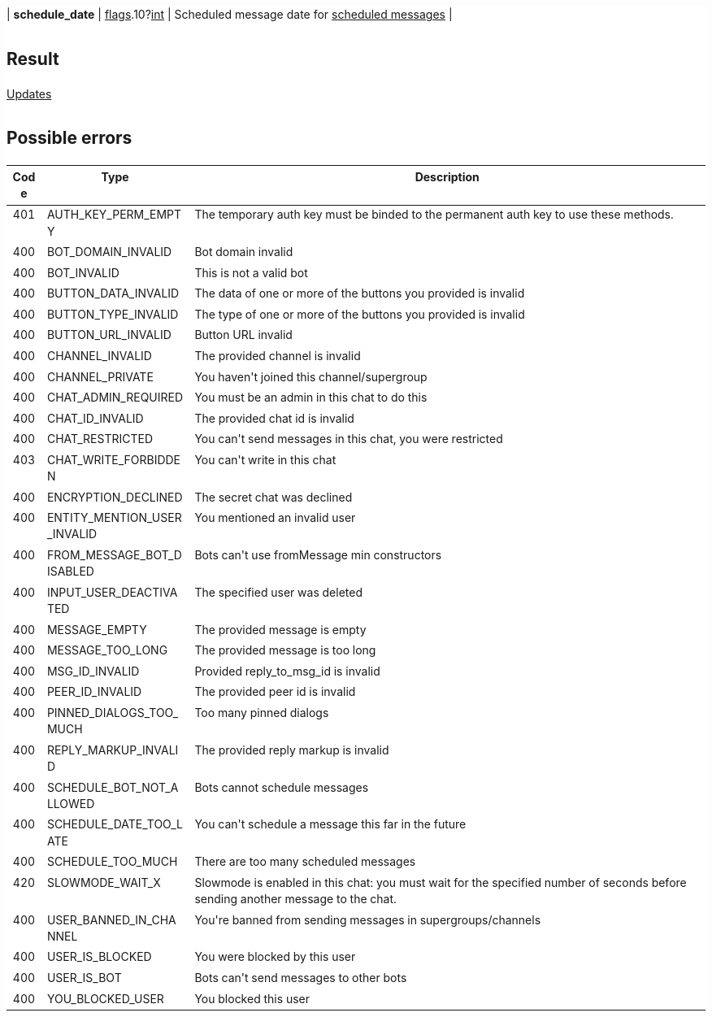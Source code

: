 |  **schedule_date**  | [flags](https://core.telegram.org/mtproto/TL-combinators#conditional-fields).10?[int](https://core.telegram.org/type/int)                                                                            | Scheduled message date for [scheduled messages](https://core.telegram.org/api/scheduled-messages)       |

## Result

[Updates](https://core.telegram.org/type/Updates)

## Possible errors

| Code  | Type                        | Description                                                                                                                     |
| :---: | --------------------------- | ------------------------------------------------------------------------------------------------------------------------------- |
|  401  | AUTH_KEY_PERM_EMPTY         | The temporary auth key must be binded to the permanent auth key to use these methods.                                           |
|  400  | BOT_DOMAIN_INVALID          | Bot domain invalid                                                                                                              |
|  400  | BOT_INVALID                 | This is not a valid bot                                                                                                         |
|  400  | BUTTON_DATA_INVALID         | The data of one or more of the buttons you provided is invalid                                                                  |
|  400  | BUTTON_TYPE_INVALID         | The type of one or more of the buttons you provided is invalid                                                                  |
|  400  | BUTTON_URL_INVALID          | Button URL invalid                                                                                                              |
|  400  | CHANNEL_INVALID             | The provided channel is invalid                                                                                                 |
|  400  | CHANNEL_PRIVATE             | You haven't joined this channel/supergroup                                                                                      |
|  400  | CHAT_ADMIN_REQUIRED         | You must be an admin in this chat to do this                                                                                    |
|  400  | CHAT_ID_INVALID             | The provided chat id is invalid                                                                                                 |
|  400  | CHAT_RESTRICTED             | You can't send messages in this chat, you were restricted                                                                       |
|  403  | CHAT_WRITE_FORBIDDEN        | You can't write in this chat                                                                                                    |
|  400  | ENCRYPTION_DECLINED         | The secret chat was declined                                                                                                    |
|  400  | ENTITY_MENTION_USER_INVALID | You mentioned an invalid user                                                                                                   |
|  400  | FROM_MESSAGE_BOT_DISABLED   | Bots can't use fromMessage min constructors                                                                                     |
|  400  | INPUT_USER_DEACTIVATED      | The specified user was deleted                                                                                                  |
|  400  | MESSAGE_EMPTY               | The provided message is empty                                                                                                   |
|  400  | MESSAGE_TOO_LONG            | The provided message is too long                                                                                                |
|  400  | MSG_ID_INVALID              | Provided reply_to_msg_id is invalid                                                                                             |
|  400  | PEER_ID_INVALID             | The provided peer id is invalid                                                                                                 |
|  400  | PINNED_DIALOGS_TOO_MUCH     | Too many pinned dialogs                                                                                                         |
|  400  | REPLY_MARKUP_INVALID        | The provided reply markup is invalid                                                                                            |
|  400  | SCHEDULE_BOT_NOT_ALLOWED    | Bots cannot schedule messages                                                                                                   |
|  400  | SCHEDULE_DATE_TOO_LATE      | You can't schedule a message this far in the future                                                                             |
|  400  | SCHEDULE_TOO_MUCH           | There are too many scheduled messages                                                                                           |
|  420  | SLOWMODE_WAIT_X             | Slowmode is enabled in this chat: you must wait for the specified number of seconds before sending another message to the chat. |
|  400  | USER_BANNED_IN_CHANNEL      | You're banned from sending messages in supergroups/channels                                                                     |
|  400  | USER_IS_BLOCKED             | You were blocked by this user                                                                                                   |
|  400  | USER_IS_BOT                 | Bots can't send messages to other bots                                                                                          |
|  400  | YOU_BLOCKED_USER            | You blocked this user                                                                                                           |

